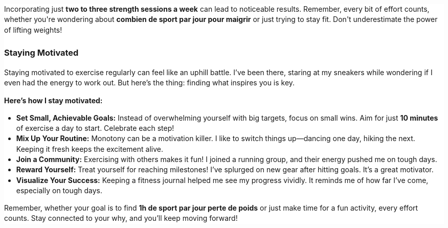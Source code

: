 Incorporating just **two to three strength sessions a week** can lead to noticeable results. Remember, every bit of effort counts, whether you're wondering about **combien de sport par jour pour maigrir** or just trying to stay fit. Don't underestimate the power of lifting weights!
### Staying Motivated

Staying motivated to exercise regularly can feel like an uphill battle. I’ve been there, staring at my sneakers while wondering if I even had the energy to work out. But here’s the thing: finding what inspires you is key. 

**Here’s how I stay motivated:**

- **Set Small, Achievable Goals:** Instead of overwhelming yourself with big targets, focus on small wins. Aim for just **10 minutes** of exercise a day to start. Celebrate each step!
- **Mix Up Your Routine:** Monotony can be a motivation killer. I like to switch things up—dancing one day, hiking the next. Keeping it fresh keeps the excitement alive.
- **Join a Community:** Exercising with others makes it fun! I joined a running group, and their energy pushed me on tough days.
- **Reward Yourself:** Treat yourself for reaching milestones! I’ve splurged on new gear after hitting goals. It’s a great motivator.
- **Visualize Your Success:** Keeping a fitness journal helped me see my progress vividly. It reminds me of how far I’ve come, especially on tough days.

Remember, whether your goal is to find **1h de sport par jour perte de poids** or just make time for a fun activity, every effort counts. Stay connected to your why, and you’ll keep moving forward! 
